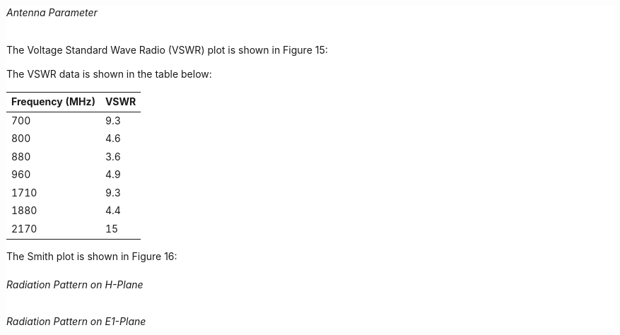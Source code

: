 ###### Antenna Parameter

The Voltage Standard Wave Radio (VSWR) plot is shown in Figure 15:


<rk-img
  src="/assets/images/wislink-lte/rak2011/datasheet/cellular-antenna-parameter.png"
  width="80%"
  caption="Cellular (LTE/GSM) Antenna Parameter"
/>


The VSWR data is shown in the table below:

| Frequency (MHz) | VSWR |
| --------------- | ---- |
| 700             | 9.3  |
| 800             | 4.6  |
| 880             | 3.6  |
| 960             | 4.9  |
| 1710            | 9.3  |
| 1880            | 4.4  |
| 2170            | 15   |

The Smith plot is shown in Figure 16:



<rk-img
  src="/assets/images/wislink-lte/rak2011/datasheet/smith-plot.png"
  width="80%"
  caption="Smith Plot"
/>


###### Radiation Pattern on H-Plane



<rk-img
  src="/assets/images/wislink-lte/rak2011/datasheet/h-plane.png"
  width="80%"
  caption="Radiation Pattern on H-Plane"
/>



###### Radiation Pattern on E1-Plane


<rk-img
  src="/assets/images/wislink-lte/rak2011/datasheet/e1-plane.png"
  width="80%"
  caption="Radiation Pattern on E1-Plane"
/>
